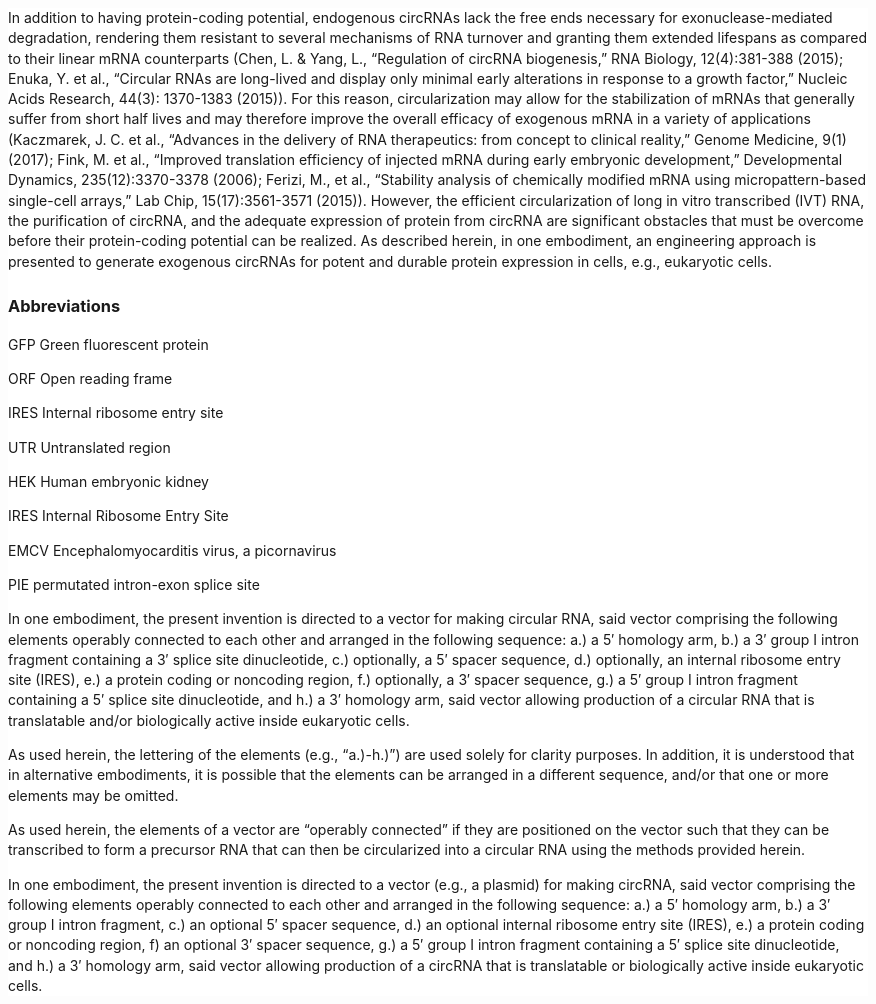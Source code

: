 In addition to having protein-coding potential, endogenous circRNAs lack the free ends necessary for exonuclease-mediated degradation, rendering them resistant to several mechanisms of RNA turnover and granting them extended lifespans as compared to their linear mRNA counterparts (Chen, L. & Yang, L., “Regulation of circRNA biogenesis,” RNA Biology, 12(4):381-388 (2015); Enuka, Y. et al., “Circular RNAs are long-lived and display only minimal early alterations in response to a growth factor,” Nucleic Acids Research, 44(3): 1370-1383 (2015)). For this reason, circularization may allow for the stabilization of mRNAs that generally suffer from short half lives and may therefore improve the overall efficacy of exogenous mRNA in a variety of applications (Kaczmarek, J. C. et al., “Advances in the delivery of RNA therapeutics: from concept to clinical reality,” Genome Medicine, 9(1) (2017); Fink, M. et al., “Improved translation efficiency of injected mRNA during early embryonic development,” Developmental Dynamics, 235(12):3370-3378 (2006); Ferizi, M., et al., “Stability analysis of chemically modified mRNA using micropattern-based single-cell arrays,” Lab Chip, 15(17):3561-3571 (2015)). However, the efficient circularization of long in vitro transcribed (IVT) RNA, the purification of circRNA, and the adequate expression of protein from circRNA are significant obstacles that must be overcome before their protein-coding potential can be realized. As described herein, in one embodiment, an engineering approach is presented to generate exogenous circRNAs for potent and durable protein expression in cells, e.g., eukaryotic cells.

### Abbreviations

GFP Green fluorescent protein

ORF Open reading frame

IRES Internal ribosome entry site

UTR Untranslated region

HEK Human embryonic kidney

IRES Internal Ribosome Entry Site

EMCV Encephalomyocarditis virus, a picornavirus

PIE permutated intron-exon splice site

In one embodiment, the present invention is directed to a vector for making circular RNA, said vector comprising the following elements operably connected to each other and arranged in the following sequence: a.) a 5′ homology arm, b.) a 3′ group I intron fragment containing a 3′ splice site dinucleotide, c.) optionally, a 5′ spacer sequence, d.) optionally, an internal ribosome entry site (IRES), e.) a protein coding or noncoding region, f.) optionally, a 3′ spacer sequence, g.) a 5′ group I intron fragment containing a 5′ splice site dinucleotide, and h.) a 3′ homology arm, said vector allowing production of a circular RNA that is translatable and/or biologically active inside eukaryotic cells.

As used herein, the lettering of the elements (e.g., “a.)-h.)”) are used solely for clarity purposes. In addition, it is understood that in alternative embodiments, it is possible that the elements can be arranged in a different sequence, and/or that one or more elements may be omitted.

As used herein, the elements of a vector are “operably connected” if they are positioned on the vector such that they can be transcribed to form a precursor RNA that can then be circularized into a circular RNA using the methods provided herein.

In one embodiment, the present invention is directed to a vector (e.g., a plasmid) for making circRNA, said vector comprising the following elements operably connected to each other and arranged in the following sequence: a.) a 5′ homology arm, b.) a 3′ group I intron fragment, c.) an optional 5′ spacer sequence, d.) an optional internal ribosome entry site (IRES), e.) a protein coding or noncoding region, f) an optional 3′ spacer sequence, g.) a 5′ group I intron fragment containing a 5′ splice site dinucleotide, and h.) a 3′ homology arm, said vector allowing production of a circRNA that is translatable or biologically active inside eukaryotic cells.
